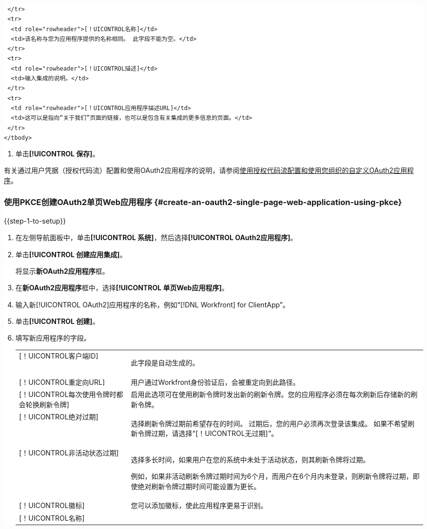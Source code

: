      </tr> 
     <tr> 
      <td role="rowheader">[！UICONTROL名称]</td> 
      <td>该名称与您为应用程序提供的名称相同。 此字段不能为空。</td> 
     </tr> 
     <tr> 
      <td role="rowheader">[！UICONTROL描述]</td> 
      <td>输入集成的说明。</td> 
     </tr> 
     <tr> 
      <td role="rowheader">[！UICONTROL应用程序描述URL]</td> 
      <td>这可以是指向“关于我们”页面的链接，也可以是包含有关集成的更多信息的页面。</td> 
     </tr> 
    </tbody> 
   </table>

1. 单击&#x200B;**[!UICONTROL 保存]**。

有关通过用户凭据（授权代码流）配置和使用OAuth2应用程序的说明，请参阅[使用授权代码流配置和使用您组织的自定义OAuth2应用程序](../../wf-api/api/oauth-app-code-token-flow.md)。

### 使用PKCE创建OAuth2单页Web应用程序 {#create-an-oauth2-single-page-web-application-using-pkce}

{{step-1-to-setup}}

1. 在左侧导航面板中，单击&#x200B;**[!UICONTROL 系统]**，然后选择&#x200B;**[!UICONTROL OAuth2应用程序]**。
1. 单击&#x200B;**[!UICONTROL 创建应用集成]**。

   将显示&#x200B;**新OAuth2应用程序**&#x200B;框。
1. 在&#x200B;**新OAuth2应用程序**&#x200B;框中，选择&#x200B;**[!UICONTROL 单页Web应用程序]**。
1. 输入新[!UICONTROL OAuth2]应用程序的名称，例如“[!DNL Workfront] for ClientApp”。
1. 单击&#x200B;**[!UICONTROL 创建]**。
1. 填写新应用程序的字段。

   <table style="table-layout:auto"> 
    <col> 
    <col> 
    <tbody> 
     <tr> 
      <td role="rowheader">[！UICONTROL客户端ID]</td> 
      <td> <p>此字段是自动生成的。</p> </td> 
     </tr> 
     <tr> 
      <td role="rowheader">[！UICONTROL重定向URL]</td> 
      <td>用户通过Workfront身份验证后，会被重定向到此路径。</td> 
     </tr> 
     <tr data-mc-conditions=""> 
      <td role="rowheader">[！UICONTROL每次使用令牌时都会轮换刷新令牌]</td> 
      <td>启用此选项可在使用刷新令牌时发出新的刷新令牌。您的应用程序必须在每次刷新后存储新的刷新令牌。</td> 
     </tr> 
     <tr data-mc-conditions=""> 
      <td role="rowheader">[！UICONTROL绝对过期]</td> 
      <td> <p>选择刷新令牌过期前希望存在的时间。 过期后，您的用户必须再次登录该集成。 如果不希望刷新令牌过期，请选择“[！UICONTROL无过期]”。</p> </td> 
     </tr> 
     <tr data-mc-conditions=""> 
      <td role="rowheader">[！UICONTROL非活动状态过期]</td> 
      <td> <p>选择多长时间，如果用户在您的系统中未处于活动状态，则其刷新令牌将过期。 </p> <p>例如，如果非活动刷新令牌过期时间为6个月，而用户在6个月内未登录，则刷新令牌将过期，即使绝对刷新令牌过期时间可能设置为更长。</p> </td> 
     </tr> 
     <tr> 
      <td role="rowheader">[！UICONTROL徽标]</td> 
      <td>您可以添加徽标，使此应用程序更易于识别。 </td> 
     </tr> 
     <tr> 
      <td role="rowheader">[！UICONTROL名称]</td> 